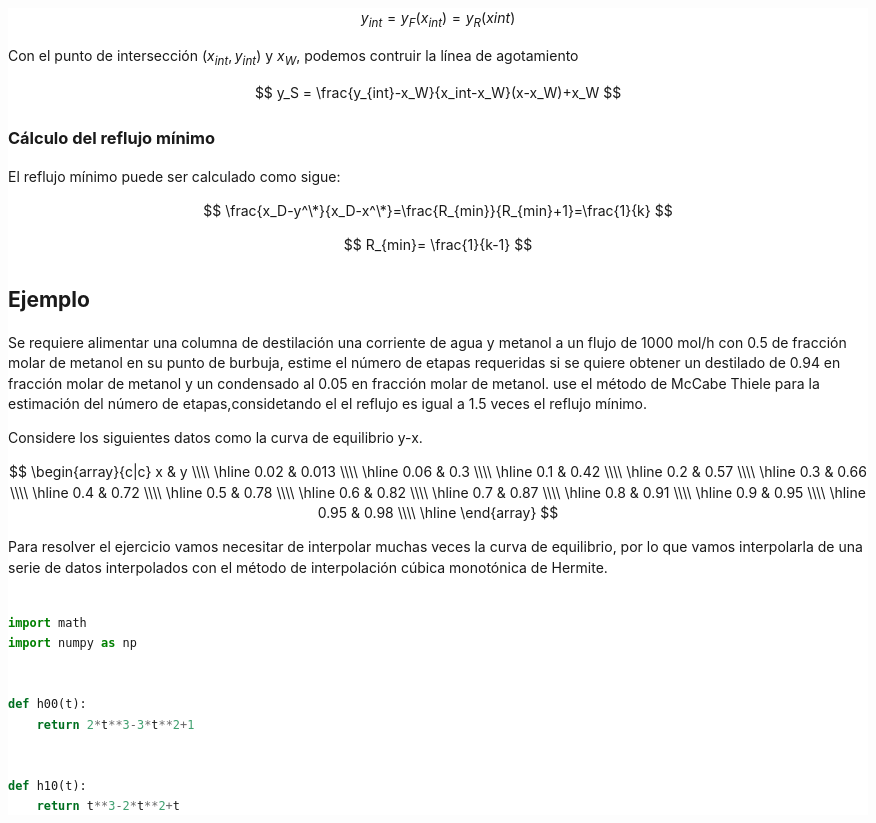 $$
y_{int}=y_F(x_{int})=y_R(x{int})
$$

Con el punto de intersección $(x_{int},y_{int})$ y $x_W$, podemos contruir la línea de agotamiento

$$
y_S = \frac{y_{int}-x_W}{x_int-x_W}(x-x_W)+x_W
$$

### Cálculo del reflujo mínimo

El reflujo mínimo puede ser calculado como sigue:

$$
\frac{x_D-y^\*}{x_D-x^\*}=\frac{R_{min}}{R_{min}+1}=\frac{1}{k}
$$

$$
R_{min}= \frac{1}{k-1}
$$

## Ejemplo

Se requiere alimentar una columna de destilación una corriente de agua y metanol a un flujo de 1000 mol/h con 0.5 de fracción molar de metanol en su punto de burbuja, estime el número de etapas requeridas si  se quiere obtener un destilado de 0.94 en fracción molar de metanol y  un condensado al 0.05 en fracción molar de metanol. use el método de McCabe Thiele para la estimación del número de etapas,considetando el el reflujo es igual a 1.5 veces el reflujo mínimo.

Considere los siguientes datos como la curva de equilibrio y-x.

$$
\begin{array}{c|c}
        x & y \\\\ \hline
        0.02 & 0.013 \\\\ \hline
        0.06 & 0.3 \\\\ \hline
        0.1 & 0.42 \\\\ \hline
        0.2 & 0.57 \\\\ \hline
        0.3 & 0.66 \\\\ \hline
        0.4 & 0.72 \\\\ \hline
        0.5 & 0.78 \\\\ \hline
        0.6 & 0.82 \\\\ \hline
        0.7 & 0.87 \\\\ \hline
        0.8 & 0.91 \\\\ \hline
        0.9 & 0.95 \\\\ \hline
        0.95 & 0.98 \\\\ \hline
\end{array}
$$

Para resolver el ejercicio vamos necesitar de interpolar muchas veces la curva de equilibrio, por lo que vamos interpolarla de una serie de datos interpolados con el método de interpolación cúbica monotónica de Hermite.

```py

import math
import numpy as np


def h00(t):
    return 2*t**3-3*t**2+1


def h10(t):
    return t**3-2*t**2+t

```
